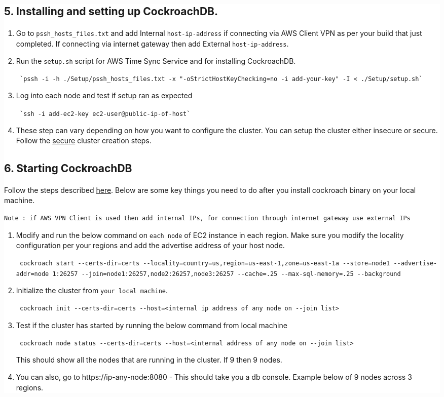 ## 5. Installing and setting up CockroachDB.

1. Go to `pssh_hosts_files.txt` and add Internal `host-ip-address` if connecting via AWS Client VPN as per your build that just completed. If connecting via internet gateway then add External `host-ip-address`.
2. Run the `setup.sh` script for AWS Time Sync Service and for installing CockroachDB. 

        `pssh -i -h ./Setup/pssh_hosts_files.txt -x "-oStrictHostKeyChecking=no -i add-your-key" -I < ./Setup/setup.sh`

3. Log into each node and test if setup ran as expected 

        `ssh -i add-ec2-key ec2-user@public-ip-of-host`

4. These step can vary depending on how you want to configure the cluster. You can setup the cluster either insecure or secure. Follow the [secure](https://www.cockroachlabs.com/docs/v22.1/deploy-cockroachdb-on-aws.html#step-5-generate-certificates 
) cluster creation steps. 

## 6. Starting CockroachDB

Follow the steps described [here](https://www.cockroachlabs.com/docs/v22.1/deploy-cockroachdb-on-aws.html#step-6-start-nodes). Below are some key things you need to do after you install cockroach binary on your local machine. 

`Note : if AWS VPN Client is used then add internal IPs, for connection through internet gateway use external IPs`

1. Modify and run the below command on `each node` of EC2 instance in each region. Make sure you modify the locality configuration per your regions and add the advertise address of your host node.

        cockroach start --certs-dir=certs --locality=country=us,region=us-east-1,zone=us-east-1a --store=node1 --advertise-addr=node 1:26257 --join=node1:26257,node2:26257,node3:26257 --cache=.25 --max-sql-memory=.25 --background
        
2. Initialize the cluster from `your local machine`. 

        cockroach init --certs-dir=certs --host=<internal ip address of any node on --join list>

3. Test if the cluster has started by running the below command from local machine

        cockroach node status --certs-dir=certs --host=<internal address of any node on --join list>
    
    This should show all the nodes that are running in the cluster. If 9 then 9 nodes. 

4. You can also, go to https://ip-any-node:8080 - This should take you a db console. Example below of 9 nodes across 3 regions.
